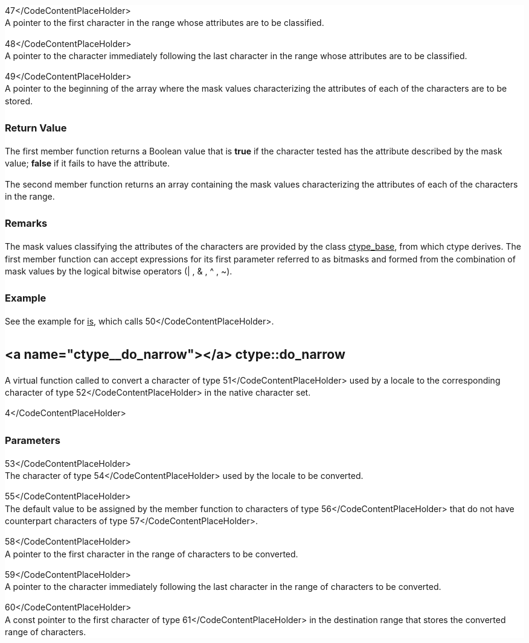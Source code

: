  <CodeContentPlaceHolder>47\</CodeContentPlaceHolder>  
 A pointer to the first character in the range whose attributes are to be classified.  
  
 <CodeContentPlaceHolder>48\</CodeContentPlaceHolder>  
 A pointer to the character immediately following the last character in the range whose attributes are to be classified.  
  
 <CodeContentPlaceHolder>49\</CodeContentPlaceHolder>  
 A pointer to the beginning of the array where the mask values characterizing the attributes of each of the characters are to be stored.  
  
### Return Value  
 The first member function returns a Boolean value that is **true** if the character tested has the attribute described by the mask value; **false** if it fails to have the attribute.  
  
 The second member function returns an array containing the mask values characterizing the attributes of each of the characters in the range.  
  
### Remarks  
 The mask values classifying the attributes of the characters are provided by the class [ctype_base](../vs140/ctype_base-class.md), from which ctype derives. The first member function can accept expressions for its first parameter referred to as bitmasks and formed from the combination of mask values by the logical bitwise operators (&#124; , & , ^ , ~).  
  
### Example  
  See the example for [is](#ctype__is), which calls <CodeContentPlaceHolder>50\</CodeContentPlaceHolder>.  
  
##  \<a name="ctype__do_narrow">\</a>  ctype::do_narrow  
 A virtual function called to convert a character of type <CodeContentPlaceHolder>51\</CodeContentPlaceHolder> used by a locale to the corresponding character of type <CodeContentPlaceHolder>52\</CodeContentPlaceHolder> in the native character set.  
  
<CodeContentPlaceHolder>4\</CodeContentPlaceHolder>  
### Parameters  
 <CodeContentPlaceHolder>53\</CodeContentPlaceHolder>  
 The character of type <CodeContentPlaceHolder>54\</CodeContentPlaceHolder> used by the locale to be converted.  
  
 <CodeContentPlaceHolder>55\</CodeContentPlaceHolder>  
 The default value to be assigned by the member function to characters of type <CodeContentPlaceHolder>56\</CodeContentPlaceHolder> that do not have counterpart characters of type <CodeContentPlaceHolder>57\</CodeContentPlaceHolder>.  
  
 <CodeContentPlaceHolder>58\</CodeContentPlaceHolder>  
 A pointer to the first character in the range of characters to be converted.  
  
 <CodeContentPlaceHolder>59\</CodeContentPlaceHolder>  
 A pointer to the character immediately following the last character in the range of characters to be converted.  
  
 <CodeContentPlaceHolder>60\</CodeContentPlaceHolder>  
 A const pointer to the first character of type <CodeContentPlaceHolder>61\</CodeContentPlaceHolder> in the destination range that stores the converted range of characters.  
  
